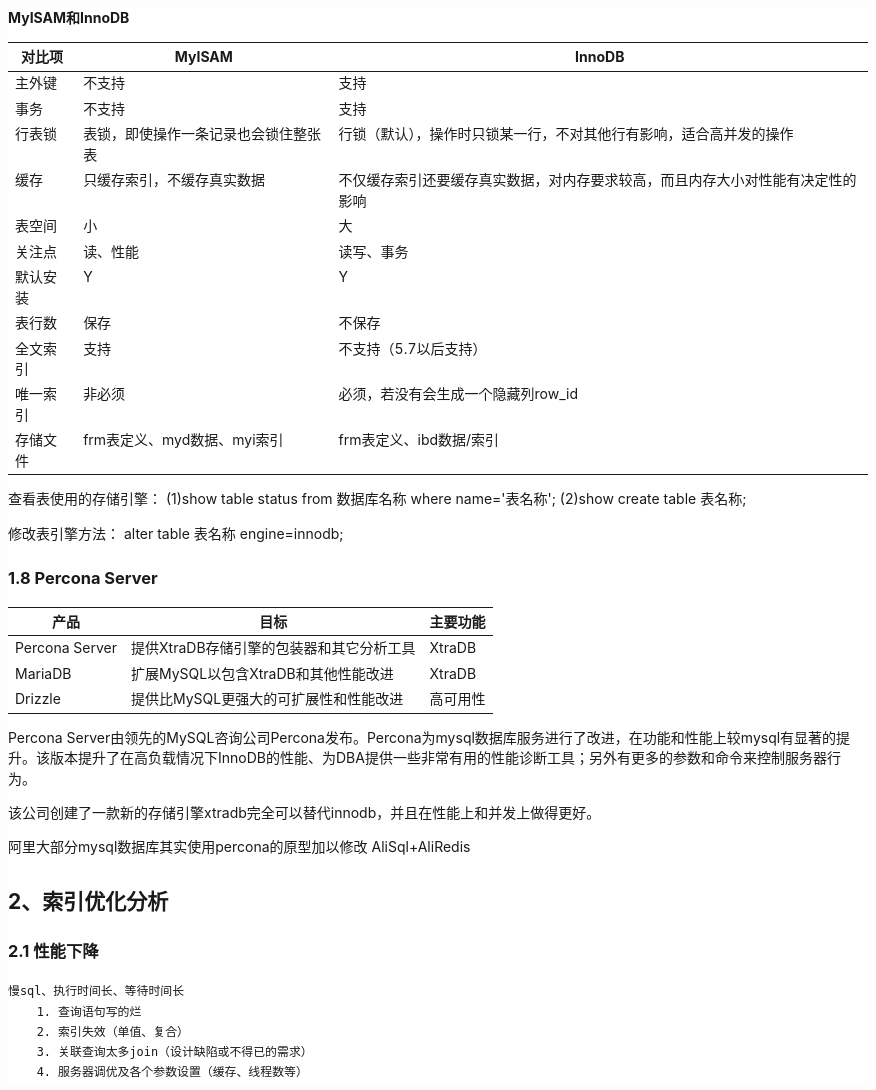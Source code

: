 **MyISAM和InnoDB**

|对比项|MyISAM|InnoDB|
|----|----|----|
|主外键|不支持|支持|
|事务|不支持|支持|
|行表锁|表锁，即使操作一条记录也会锁住整张表|行锁（默认），操作时只锁某一行，不对其他行有影响，适合高并发的操作|
|缓存|只缓存索引，不缓存真实数据|不仅缓存索引还要缓存真实数据，对内存要求较高，而且内存大小对性能有决定性的影响|
|表空间|小|大|
|关注点|读、性能|读写、事务|
|默认安装|Y|Y|
|表行数|保存|不保存|
|全文索引|支持|不支持（5.7以后支持）|
|唯一索引|非必须|必须，若没有会生成一个隐藏列row_id|
|存储文件|frm表定义、myd数据、myi索引|frm表定义、ibd数据/索引|

查看表使用的存储引擎：
(1)show table status from 数据库名称 where name='表名称';
(2)show create table 表名称;

修改表引擎方法：
alter table 表名称 engine=innodb;

### 1.8 Percona Server

|产品|目标|主要功能|
|----|----|----|
|Percona Server|提供XtraDB存储引擎的包装器和其它分析工具|XtraDB|
|MariaDB|扩展MySQL以包含XtraDB和其他性能改进|XtraDB|
|Drizzle|提供比MySQL更强大的可扩展性和性能改进|高可用性|

Percona Server由领先的MySQL咨询公司Percona发布。Percona为mysql数据库服务进行了改进，在功能和性能上较mysql有显著的提升。该版本提升了在高负载情况下InnoDB的性能、为DBA提供一些非常有用的性能诊断工具；另外有更多的参数和命令来控制服务器行为。

该公司创建了一款新的存储引擎xtradb完全可以替代innodb，并且在性能上和并发上做得更好。

阿里大部分mysql数据库其实使用percona的原型加以修改
AliSql+AliRedis

## 2、索引优化分析

### 2.1 性能下降
	慢sql、执行时间长、等待时间长
		1. 查询语句写的烂
		2. 索引失效（单值、复合）
		3. 关联查询太多join（设计缺陷或不得已的需求）
		4. 服务器调优及各个参数设置（缓存、线程数等）
